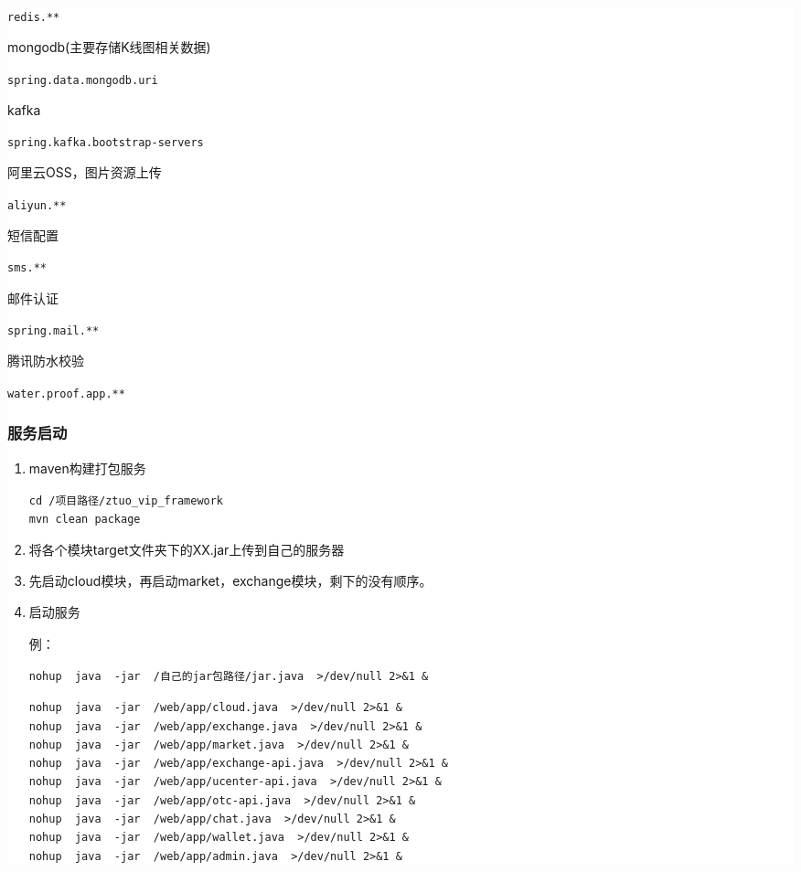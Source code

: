 ```
redis.**
```

mongodb(主要存储K线图相关数据)

```
spring.data.mongodb.uri
```

kafka

```
spring.kafka.bootstrap-servers
```

阿里云OSS，图片资源上传

```
aliyun.**
```

短信配置

```
sms.**
```

邮件认证

```
spring.mail.**
```

腾讯防水校验

```
water.proof.app.**
```

### 服务启动
 1. maven构建打包服务

    ```
    cd /项目路径/ztuo_vip_framework
    mvn clean package
    ```

 2. 将各个模块target文件夹下的XX.jar上传到自己的服务器

 3. 先启动cloud模块，再启动market，exchange模块，剩下的没有顺序。

 4. 启动服务

    例：

    ```
    nohup  java  -jar  /自己的jar包路径/jar.java  >/dev/null 2>&1 &
    ```
    
    ```
    nohup  java  -jar  /web/app/cloud.java  >/dev/null 2>&1 &
    nohup  java  -jar  /web/app/exchange.java  >/dev/null 2>&1 &
    nohup  java  -jar  /web/app/market.java  >/dev/null 2>&1 &
    nohup  java  -jar  /web/app/exchange-api.java  >/dev/null 2>&1 &
    nohup  java  -jar  /web/app/ucenter-api.java  >/dev/null 2>&1 &
    nohup  java  -jar  /web/app/otc-api.java  >/dev/null 2>&1 & 
    nohup  java  -jar  /web/app/chat.java  >/dev/null 2>&1 & 
    nohup  java  -jar  /web/app/wallet.java  >/dev/null 2>&1 & 
    nohup  java  -jar  /web/app/admin.java  >/dev/null 2>&1 &
    ```
